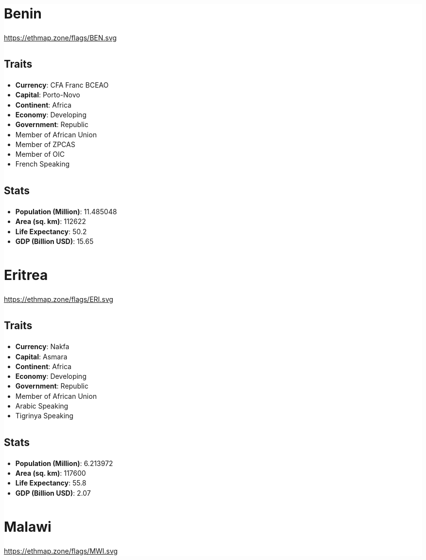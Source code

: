 # Benin

https://ethmap.zone/flags/BEN.svg

## Traits
- **Currency**: CFA Franc BCEAO
- **Capital**: Porto-Novo
- **Continent**: Africa
- **Economy**: Developing
- **Government**: Republic
- Member of African Union
- Member of ZPCAS
- Member of OIC
- French Speaking

## Stats

- **Population (Million)**: 11.485048
- **Area (sq. km)**: 112622
- **Life Expectancy**: 50.2
- **GDP (Billion USD)**: 15.65

# Eritrea

https://ethmap.zone/flags/ERI.svg

## Traits
- **Currency**: Nakfa
- **Capital**: Asmara
- **Continent**: Africa
- **Economy**: Developing
- **Government**: Republic
- Member of African Union
- Arabic Speaking
- Tigrinya Speaking

## Stats

- **Population (Million)**: 6.213972
- **Area (sq. km)**: 117600
- **Life Expectancy**: 55.8
- **GDP (Billion USD)**: 2.07

# Malawi

https://ethmap.zone/flags/MWI.svg
